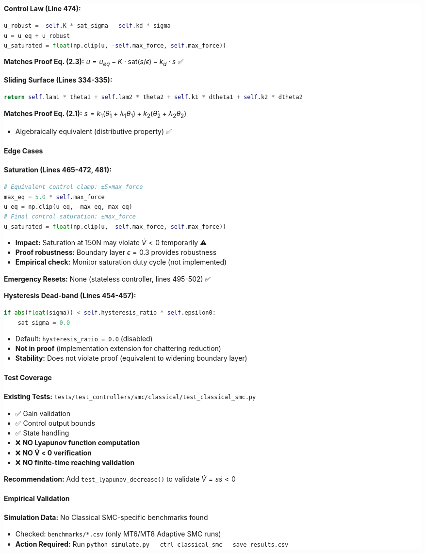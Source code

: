 **Control Law (Line 474):**
```python
u_robust = -self.K * sat_sigma - self.kd * sigma
u = u_eq + u_robust
u_saturated = float(np.clip(u, -self.max_force, self.max_force))
```
**Matches Proof Eq. (2.3):** $u = u_{eq} - K \cdot \text{sat}(s/\epsilon) - k_d \cdot s$ ✅

**Sliding Surface (Lines 334-335):**
```python
return self.lam1 * theta1 + self.lam2 * theta2 + self.k1 * dtheta1 + self.k2 * dtheta2
```
**Matches Proof Eq. (2.1):** $s = k_1(\dot{\theta}_1 + \lambda_1\theta_1) + k_2(\dot{\theta}_2 + \lambda_2\theta_2)$
- Algebraically equivalent (distributive property) ✅

#### Edge Cases

**Saturation (Lines 465-472, 481):**
```python
# Equivalent control clamp: ±5×max_force
max_eq = 5.0 * self.max_force
u_eq = np.clip(u_eq, -max_eq, max_eq)
# Final control saturation: ±max_force
u_saturated = float(np.clip(u, -self.max_force, self.max_force))
```
- **Impact:** Saturation at 150N may violate $\dot{V} < 0$ temporarily ⚠️
- **Proof robustness:** Boundary layer $\epsilon = 0.3$ provides robustness
- **Empirical check:** Monitor saturation duty cycle (not implemented)

**Emergency Resets:** None (stateless controller, lines 495-502) ✅

**Hysteresis Dead-band (Lines 454-457):**
```python
if abs(float(sigma)) < self.hysteresis_ratio * self.epsilon0:
    sat_sigma = 0.0
```
- Default: `hysteresis_ratio = 0.0` (disabled)
- **Not in proof** (implementation extension for chattering reduction)
- **Stability:** Does not violate proof (equivalent to widening boundary layer)

#### Test Coverage

**Existing Tests:** `tests/test_controllers/smc/classical/test_classical_smc.py`
- ✅ Gain validation
- ✅ Control output bounds
- ✅ State handling
- ❌ **NO Lyapunov function computation**
- ❌ **NO V̇ < 0 verification**
- ❌ **NO finite-time reaching validation**

**Recommendation:** Add `test_lyapunov_decrease()` to validate $\dot{V} = s\dot{s} < 0$

#### Empirical Validation

**Simulation Data:** No Classical SMC-specific benchmarks found
- Checked: `benchmarks/*.csv` (only MT6/MT8 Adaptive SMC runs)
- **Action Required:** Run `python simulate.py --ctrl classical_smc --save results.csv`
